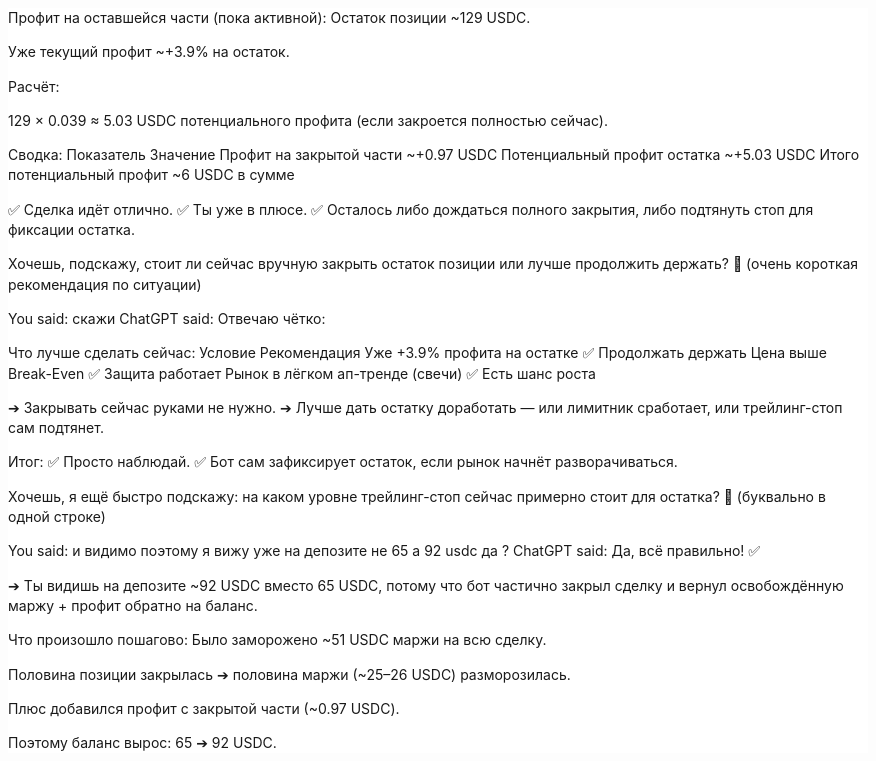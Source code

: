 Профит на оставшейся части (пока активной):
Остаток позиции ~129 USDC.

Уже текущий профит ~+3.9% на остаток.

Расчёт:

129 × 0.039 ≈ 5.03 USDC потенциального профита (если закроется полностью сейчас).

Сводка:
Показатель Значение
Профит на закрытой части ~+0.97 USDC
Потенциальный профит остатка ~+5.03 USDC
Итого потенциальный профит ~6 USDC в сумме

✅ Сделка идёт отлично.
✅ Ты уже в плюсе.
✅ Осталось либо дождаться полного закрытия, либо подтянуть стоп для фиксации остатка.

Хочешь, подскажу, стоит ли сейчас вручную закрыть остаток позиции или лучше продолжить держать? 🚀
(очень короткая рекомендация по ситуации)

You said:
скажи
ChatGPT said:
Отвечаю чётко:

Что лучше сделать сейчас:
Условие Рекомендация
Уже +3.9% профита на остатке ✅ Продолжать держать
Цена выше Break-Even ✅ Защита работает
Рынок в лёгком ап-тренде (свечи) ✅ Есть шанс роста

➔ Закрывать сейчас руками не нужно.
➔ Лучше дать остатку доработать — или лимитник сработает, или трейлинг-стоп сам подтянет.

Итог:
✅ Просто наблюдай.
✅ Бот сам зафиксирует остаток, если рынок начнёт разворачиваться.

Хочешь, я ещё быстро подскажу: на каком уровне трейлинг-стоп сейчас примерно стоит для остатка? 🚀 (буквально в одной строке)

You said:
и видимо поэтому я вижу уже на депозите не 65 а 92 usdc да ?
ChatGPT said:
Да, всё правильно! ✅

➔ Ты видишь на депозите ~92 USDC вместо 65 USDC,
потому что бот частично закрыл сделку и вернул освобождённую маржу + профит обратно на баланс.

Что произошло пошагово:
Было заморожено ~51 USDC маржи на всю сделку.

Половина позиции закрылась ➔ половина маржи (~25–26 USDC) разморозилась.

Плюс добавился профит с закрытой части (~0.97 USDC).

Поэтому баланс вырос: 65 ➔ 92 USDC.
